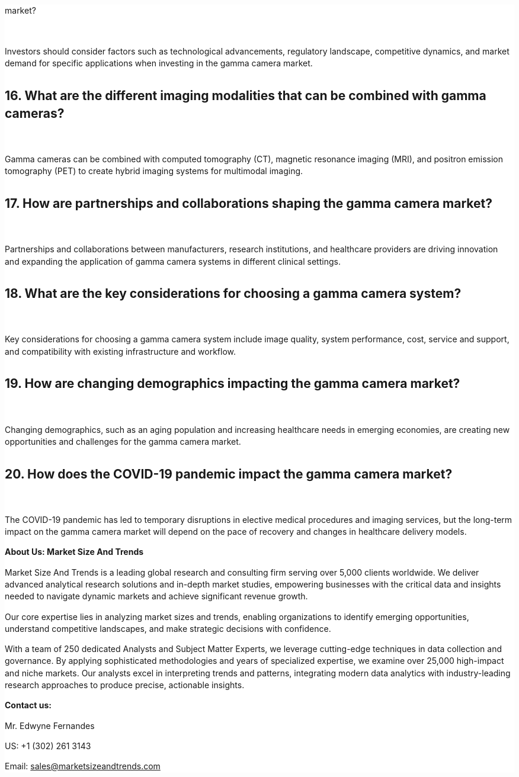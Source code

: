 market?</h2><p>&nbsp;</p><p>Investors should consider factors such as technological advancements, regulatory landscape, competitive dynamics, and market demand for specific applications when investing in the gamma camera market.</p><h2>16. What are the different imaging modalities that can be combined with gamma cameras?</h2><p>&nbsp;</p><p>Gamma cameras can be combined with computed tomography (CT), magnetic resonance imaging (MRI), and positron emission tomography (PET) to create hybrid imaging systems for multimodal imaging.</p><h2>17. How are partnerships and collaborations shaping the gamma camera market?</h2><p>&nbsp;</p><p>Partnerships and collaborations between manufacturers, research institutions, and healthcare providers are driving innovation and expanding the application of gamma camera systems in different clinical settings.</p><h2>18. What are the key considerations for choosing a gamma camera system?</h2><p>&nbsp;</p><p>Key considerations for choosing a gamma camera system include image quality, system performance, cost, service and support, and compatibility with existing infrastructure and workflow.</p><h2>19. How are changing demographics impacting the gamma camera market?</h2><p>&nbsp;</p><p>Changing demographics, such as an aging population and increasing healthcare needs in emerging economies, are creating new opportunities and challenges for the gamma camera market.</p><h2>20. How does the COVID-19 pandemic impact the gamma camera market?</h2><p>&nbsp;</p><p>The COVID-19 pandemic has led to temporary disruptions in elective medical procedures and imaging services, but the long-term impact on the gamma camera market will depend on the pace of recovery and changes in healthcare delivery models.</p></body></html></p><p><strong>About Us:&nbsp;Market Size And Trends</strong></p><p>Market Size And Trends&nbsp;is a leading global research and consulting firm serving over 5,000 clients worldwide. We deliver advanced analytical research solutions and in-depth market studies, empowering businesses with the critical data and insights needed to navigate dynamic markets and achieve significant revenue growth.</p><p>Our core expertise lies in analyzing market sizes and trends, enabling organizations to identify emerging opportunities, understand competitive landscapes, and make strategic decisions with confidence.</p><p>With a team of 250 dedicated Analysts and Subject Matter Experts, we leverage cutting-edge techniques in data collection and governance. By applying sophisticated methodologies and years of specialized expertise, we examine over 25,000 high-impact and niche markets. Our analysts excel in interpreting trends and patterns, integrating modern data analytics with industry-leading research approaches to produce precise, actionable insights.</p><p><strong>Contact us:</strong></p><p>Mr. Edwyne Fernandes</p><p>US: +1 (302) 261 3143</p><p>Email: <a href="mailto:sales@marketsizeandtrends.com">sales@marketsizeandtrends.com</a>&nbsp;</p>
